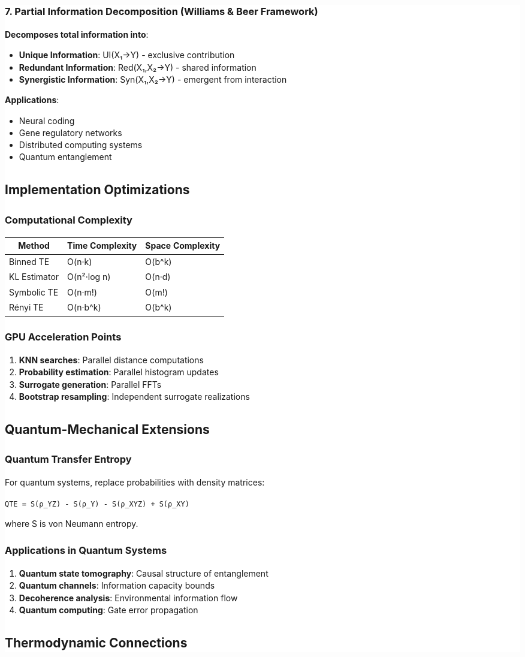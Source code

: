 ### 7. **Partial Information Decomposition** (Williams & Beer Framework)
**Decomposes total information into**:
- **Unique Information**: UI(X₁→Y) - exclusive contribution
- **Redundant Information**: Red(X₁,X₂→Y) - shared information
- **Synergistic Information**: Syn(X₁,X₂→Y) - emergent from interaction

**Applications**:
- Neural coding
- Gene regulatory networks
- Distributed computing systems
- Quantum entanglement

## Implementation Optimizations

### Computational Complexity
| Method | Time Complexity | Space Complexity |
|--------|----------------|------------------|
| Binned TE | O(n·k) | O(b^k) |
| KL Estimator | O(n²·log n) | O(n·d) |
| Symbolic TE | O(n·m!) | O(m!) |
| Rényi TE | O(n·b^k) | O(b^k) |

### GPU Acceleration Points
1. **KNN searches**: Parallel distance computations
2. **Probability estimation**: Parallel histogram updates
3. **Surrogate generation**: Parallel FFTs
4. **Bootstrap resampling**: Independent surrogate realizations

## Quantum-Mechanical Extensions

### Quantum Transfer Entropy
For quantum systems, replace probabilities with density matrices:
```
QTE = S(ρ_YZ) - S(ρ_Y) - S(ρ_XYZ) + S(ρ_XY)
```
where S is von Neumann entropy.

### Applications in Quantum Systems
1. **Quantum state tomography**: Causal structure of entanglement
2. **Quantum channels**: Information capacity bounds
3. **Decoherence analysis**: Environmental information flow
4. **Quantum computing**: Gate error propagation

## Thermodynamic Connections
